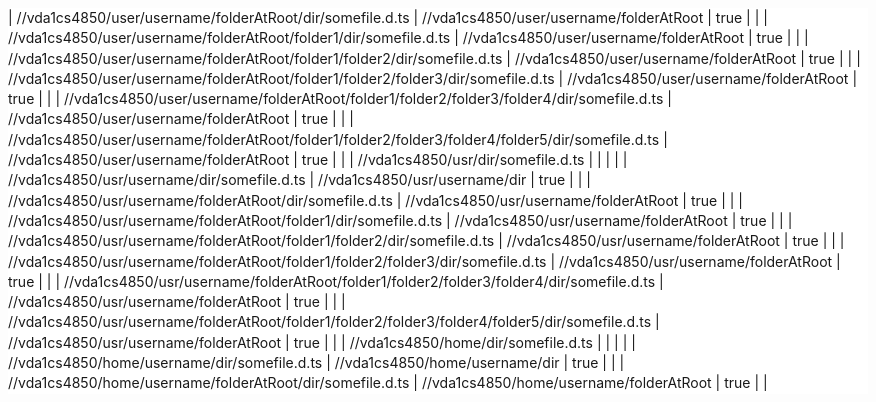 | //vda1cs4850/user/username/folderAtRoot/dir/somefile.d.ts                                                | //vda1cs4850/user/username/folderAtRoot                                                                  | true      |                                                                                                          |
| //vda1cs4850/user/username/folderAtRoot/folder1/dir/somefile.d.ts                                        | //vda1cs4850/user/username/folderAtRoot                                                                  | true      |                                                                                                          |
| //vda1cs4850/user/username/folderAtRoot/folder1/folder2/dir/somefile.d.ts                                | //vda1cs4850/user/username/folderAtRoot                                                                  | true      |                                                                                                          |
| //vda1cs4850/user/username/folderAtRoot/folder1/folder2/folder3/dir/somefile.d.ts                        | //vda1cs4850/user/username/folderAtRoot                                                                  | true      |                                                                                                          |
| //vda1cs4850/user/username/folderAtRoot/folder1/folder2/folder3/folder4/dir/somefile.d.ts                | //vda1cs4850/user/username/folderAtRoot                                                                  | true      |                                                                                                          |
| //vda1cs4850/user/username/folderAtRoot/folder1/folder2/folder3/folder4/folder5/dir/somefile.d.ts        | //vda1cs4850/user/username/folderAtRoot                                                                  | true      |                                                                                                          |
| //vda1cs4850/usr/dir/somefile.d.ts                                                                       |                                                                                                          |           |                                                                                                          |
| //vda1cs4850/usr/username/dir/somefile.d.ts                                                              | //vda1cs4850/usr/username/dir                                                                            | true      |                                                                                                          |
| //vda1cs4850/usr/username/folderAtRoot/dir/somefile.d.ts                                                 | //vda1cs4850/usr/username/folderAtRoot                                                                   | true      |                                                                                                          |
| //vda1cs4850/usr/username/folderAtRoot/folder1/dir/somefile.d.ts                                         | //vda1cs4850/usr/username/folderAtRoot                                                                   | true      |                                                                                                          |
| //vda1cs4850/usr/username/folderAtRoot/folder1/folder2/dir/somefile.d.ts                                 | //vda1cs4850/usr/username/folderAtRoot                                                                   | true      |                                                                                                          |
| //vda1cs4850/usr/username/folderAtRoot/folder1/folder2/folder3/dir/somefile.d.ts                         | //vda1cs4850/usr/username/folderAtRoot                                                                   | true      |                                                                                                          |
| //vda1cs4850/usr/username/folderAtRoot/folder1/folder2/folder3/folder4/dir/somefile.d.ts                 | //vda1cs4850/usr/username/folderAtRoot                                                                   | true      |                                                                                                          |
| //vda1cs4850/usr/username/folderAtRoot/folder1/folder2/folder3/folder4/folder5/dir/somefile.d.ts         | //vda1cs4850/usr/username/folderAtRoot                                                                   | true      |                                                                                                          |
| //vda1cs4850/home/dir/somefile.d.ts                                                                      |                                                                                                          |           |                                                                                                          |
| //vda1cs4850/home/username/dir/somefile.d.ts                                                             | //vda1cs4850/home/username/dir                                                                           | true      |                                                                                                          |
| //vda1cs4850/home/username/folderAtRoot/dir/somefile.d.ts                                                | //vda1cs4850/home/username/folderAtRoot                                                                  | true      |                                                                                                          |